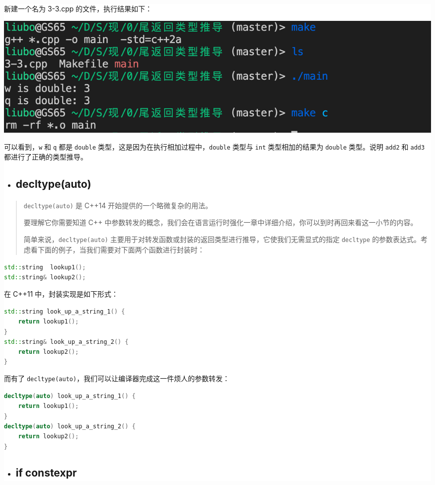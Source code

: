 新建一个名为 3-3.cpp 的文件，执行结果如下：

![image-20220507195941947](README.assets/image-20220507195941947.png)

可以看到，`w` 和 `q` 都是 `double` 类型，这是因为在执行相加过程中，`double` 类型与 `int` 类型相加的结果为 `double` 类型。说明 `add2` 和 `add3` 都进行了正确的类型推导。

- ## decltype(auto)

> `decltype(auto)` 是 C++14 开始提供的一个略微复杂的用法。
>
> 要理解它你需要知道 C++ 中参数转发的概念，我们会在语言运行时强化一章中详细介绍，你可以到时再回来看这一小节的内容。
>
> 简单来说，`decltype(auto)` 主要用于对转发函数或封装的返回类型进行推导，它使我们无需显式的指定 `decltype` 的参数表达式。考虑看下面的例子，当我们需要对下面两个函数进行封装时：

```cpp
std::string  lookup1();
std::string& lookup2();
```

在 C++11 中，封装实现是如下形式：

```cpp
std::string look_up_a_string_1() {
    return lookup1();
}
std::string& look_up_a_string_2() {
    return lookup2();
}
```

而有了 `decltype(auto)`，我们可以让编译器完成这一件烦人的参数转发：

```cpp
decltype(auto) look_up_a_string_1() {
    return lookup1();
}
decltype(auto) look_up_a_string_2() {
    return lookup2();
}
```

- ## if constexpr
